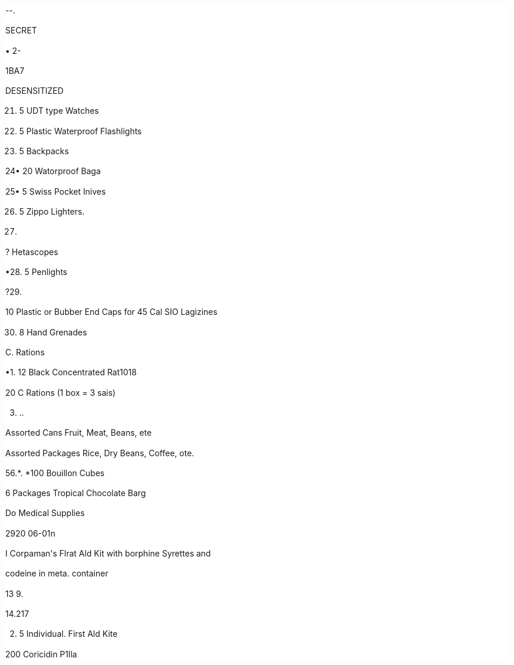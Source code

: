 --.

SECRET

• 2-

1BA7

DESENSITIZED

21. 5 UDT type Watches

22. 5 Plastic Waterproof Flashlights

23. 5 Backpacks

24• 20 Watorproof Baga

25• 5 Swiss Pocket Inives

26. 5 Zippo Lighters.

27.

? Hetascopes

•28. 5 Penlights

?29.

10 Plastic or Bubber End Caps for 45 Cal SIO Lagizines

30. 8 Hand Grenades

C. Rations

•1. 12 Black Concentrated Rat1018

20 C Rations (1 box = 3 sais)

3. ..

Assorted Cans Fruit, Meat, Beans, ete

Assorted Packages Rice, Dry Beans, Coffee, ote.

56.*. *100 Bouillon Cubes

6 Packages Tropical Chocolate Barg

Do Medical Supplies

2920 06-01n

I Corpaman's Flrat Ald Kit with borphine Syrettes and

codeine in meta. container

13 9.

14.217

2. 5 Individual. First Ald Kite

200 Coricidin P1lla
